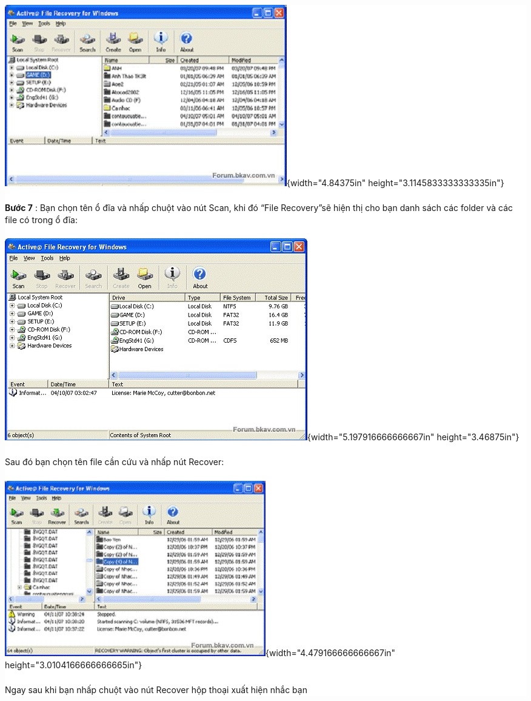 ![](3.6.5-huong-dan-su-dung-phan-mem-cuu-du-lieu-hdd-media/media/image11.jpeg){width="4.84375in"
height="3.1145833333333335in"}\
\
**Bước 7** : Bạn chọn tên ổ đĩa và nhấp chuột vào nút Scan, khi đó “File
Recovery”sẽ hiện thị cho bạn danh sách các folder và các file có trong ổ
đĩa:\
\
![](3.6.5-huong-dan-su-dung-phan-mem-cuu-du-lieu-hdd-media/media/image12.jpeg){width="5.197916666666667in"
height="3.46875in"}\
\
Sau đó bạn chọn tên file cần cứu và nhấp nút Recover:\
\
![](3.6.5-huong-dan-su-dung-phan-mem-cuu-du-lieu-hdd-media/media/image13.jpeg){width="4.479166666666667in"
height="3.0104166666666665in"}\
\
Ngay sau khi bạn nhấp chuột vào nút Recover hộp thoại xuất hiện nhắc bạn